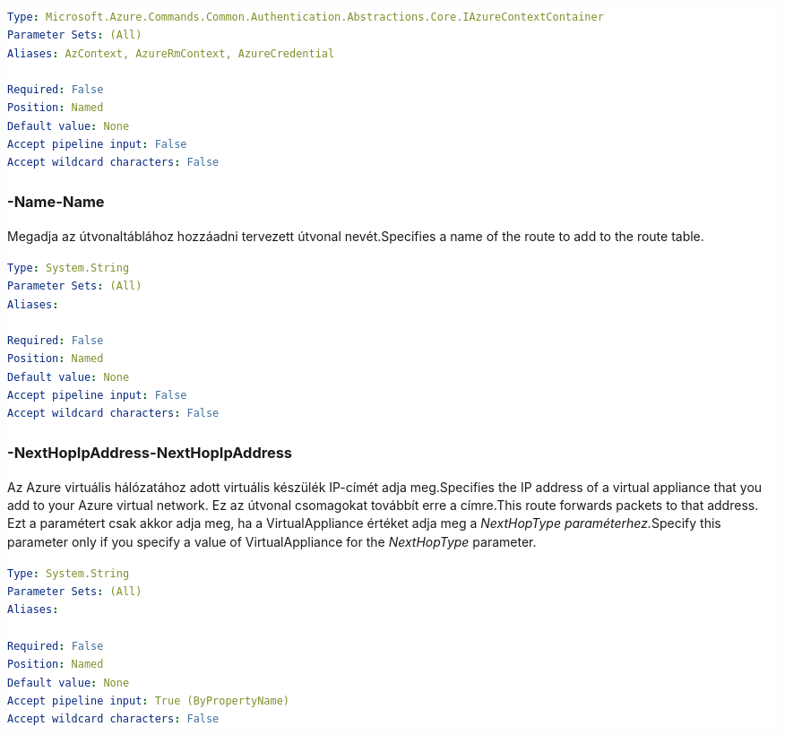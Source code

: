 ```yaml
Type: Microsoft.Azure.Commands.Common.Authentication.Abstractions.Core.IAzureContextContainer
Parameter Sets: (All)
Aliases: AzContext, AzureRmContext, AzureCredential

Required: False
Position: Named
Default value: None
Accept pipeline input: False
Accept wildcard characters: False
```

### <span data-ttu-id="b5204-122">-Name</span><span class="sxs-lookup"><span data-stu-id="b5204-122">-Name</span></span>
<span data-ttu-id="b5204-123">Megadja az útvonaltáblához hozzáadni tervezett útvonal nevét.</span><span class="sxs-lookup"><span data-stu-id="b5204-123">Specifies a name of the route to add to the route table.</span></span>

```yaml
Type: System.String
Parameter Sets: (All)
Aliases:

Required: False
Position: Named
Default value: None
Accept pipeline input: False
Accept wildcard characters: False
```

### <span data-ttu-id="b5204-124">-NextHopIpAddress</span><span class="sxs-lookup"><span data-stu-id="b5204-124">-NextHopIpAddress</span></span>
<span data-ttu-id="b5204-125">Az Azure virtuális hálózatához adott virtuális készülék IP-címét adja meg.</span><span class="sxs-lookup"><span data-stu-id="b5204-125">Specifies the IP address of a virtual appliance that you add to your Azure virtual network.</span></span>
<span data-ttu-id="b5204-126">Ez az útvonal csomagokat továbbít erre a címre.</span><span class="sxs-lookup"><span data-stu-id="b5204-126">This route forwards packets to that address.</span></span>
<span data-ttu-id="b5204-127">Ezt a paramétert csak akkor adja meg, ha a VirtualAppliance értéket adja meg a *NextHopType paraméterhez.*</span><span class="sxs-lookup"><span data-stu-id="b5204-127">Specify this parameter only if you specify a value of VirtualAppliance for the *NextHopType* parameter.</span></span>

```yaml
Type: System.String
Parameter Sets: (All)
Aliases:

Required: False
Position: Named
Default value: None
Accept pipeline input: True (ByPropertyName)
Accept wildcard characters: False
```

